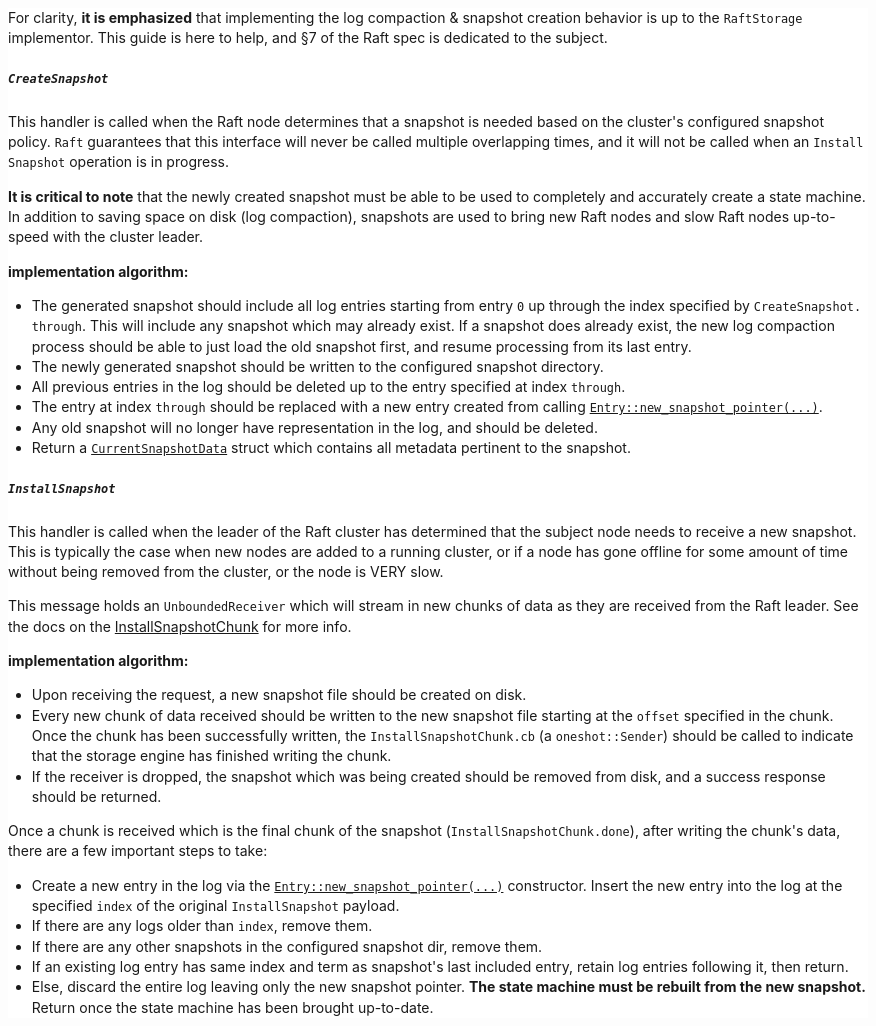 For clarity, **it is emphasized** that implementing the log compaction & snapshot creation behavior is up to the `RaftStorage` implementor. This guide is here to help, and §7 of the Raft spec is dedicated to the subject.

##### `CreateSnapshot`
This handler is called when the Raft node determines that a snapshot is needed based on the cluster's configured snapshot policy. `Raft` guarantees that this interface will never be called multiple overlapping times, and it will not be called when an `InstallSnapshot` operation is in progress.

**It is critical to note** that the newly created snapshot must be able to be used to completely and accurately create a state machine. In addition to saving space on disk (log compaction), snapshots are used to bring new Raft nodes and slow Raft nodes up-to-speed with the cluster leader.

**implementation algorithm:**
- The generated snapshot should include all log entries starting from entry `0` up through the index specified by `CreateSnapshot.through`. This will include any snapshot which may already exist. If a snapshot does already exist, the new log compaction process should be able to just load the old snapshot first, and resume processing from its last entry.
- The newly generated snapshot should be written to the configured snapshot directory.
- All previous entries in the log should be deleted up to the entry specified at index `through`.
- The entry at index `through` should be replaced with a new entry created from calling [`Entry::new_snapshot_pointer(...)`](https://docs.rs/actix-raft/latest/actix_raft/messages/struct.Entry.html).
- Any old snapshot will no longer have representation in the log, and should be deleted.
- Return a [`CurrentSnapshotData`](https://docs.rs/actix-raft/latest/actix_raft/storage/struct.CurrentSnapshotData.html) struct which contains all metadata pertinent to the snapshot.

##### `InstallSnapshot`
This handler is called when the leader of the Raft cluster has determined that the subject node needs to receive a new snapshot. This is typically the case when new nodes are added to a running cluster, or if a node has gone offline for some amount of time without being removed from the cluster, or the node is VERY slow.

This message holds an `UnboundedReceiver` which will stream in new chunks of data as they are received from the Raft leader. See the docs on the [InstallSnapshotChunk](https://docs.rs/actix-raft/latest/actix_raft/storage/struct.InstallSnapshotChunk.html) for more info.

**implementation algorithm:**
- Upon receiving the request, a new snapshot file should be created on disk.
- Every new chunk of data received should be written to the new snapshot file starting at the `offset` specified in the chunk. Once the chunk has been successfully written, the `InstallSnapshotChunk.cb` (a `oneshot::Sender`) should be called to indicate that the storage engine has finished writing the chunk.
- If the receiver is dropped, the snapshot which was being created should be removed from disk, and a success response should be returned.

Once a chunk is received which is the final chunk of the snapshot (`InstallSnapshotChunk.done`), after writing the chunk's data, there are a few important steps to take:

- Create a new entry in the log via the [`Entry::new_snapshot_pointer(...)`](https://docs.rs/actix-raft/latest/actix_raft/messages/struct.Entry.html) constructor. Insert the new entry into the log at the specified `index` of the original `InstallSnapshot` payload.
- If there are any logs older than `index`, remove them.
- If there are any other snapshots in the configured snapshot dir, remove them.
- If an existing log entry has same index and term as snapshot's last included entry, retain log entries following it, then return.
- Else, discard the entire log leaving only the new snapshot pointer. **The state machine must be rebuilt from the new snapshot.** Return once the state machine has been brought up-to-date.
